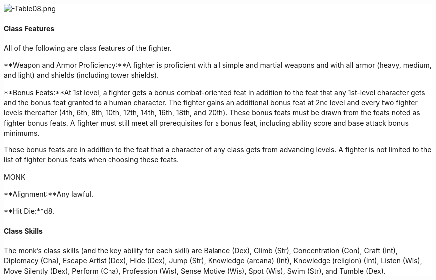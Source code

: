 






























![-Table08.png](-Table08.png)





#### Class Features

All of the following are class features of the fighter.

**Weapon and Armor Proficiency:**A fighter is proficient with all simple and martial weapons and with all armor (heavy, medium, and light) and shields (including tower shields).

**Bonus Feats:**At 1st level, a fighter gets a bonus combat-oriented feat in addition to the feat that any 1st-level character gets and the bonus feat granted to a human character. The fighter gains an additional bonus feat at 2nd level and every two fighter levels thereafter (4th, 6th, 8th, 10th, 12th, 14th, 16th, 18th, and 20th). These bonus feats must be drawn from the feats noted as fighter bonus feats. A fighter must still meet all prerequisites for a bonus feat, including ability score and base attack bonus minimums.

These bonus feats are in addition to the feat that a character of any class gets from advancing levels. A fighter is not limited to the list of fighter bonus feats when choosing these feats.





MONK

**Alignment:**Any lawful.

**Hit Die:**d8.

#### 



#### Class Skills

The monk’s class skills (and the key ability for each skill) are Balance (Dex), Climb (Str), Concentration (Con), Craft (Int), Diplomacy (Cha), Escape Artist (Dex), Hide (Dex), Jump (Str), Knowledge (arcana) (Int), Knowledge (religion) (Int), Listen (Wis), Move Silently (Dex), Perform (Cha), Profession (Wis), Sense Motive (Wis), Spot (Wis), Swim (Str), and Tumble (Dex).
